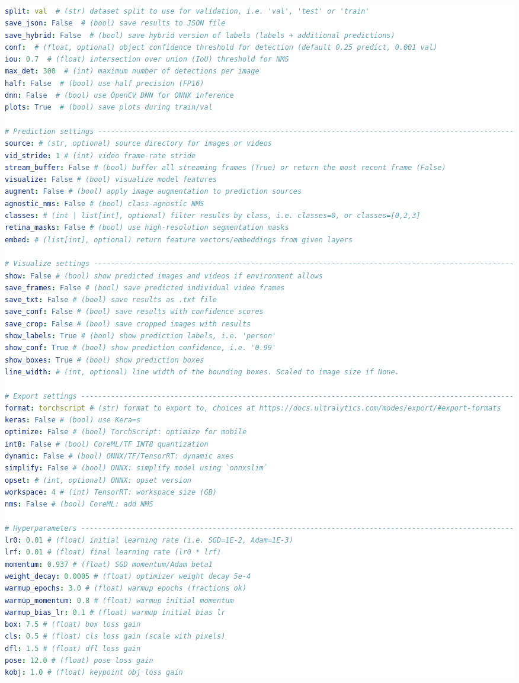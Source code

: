 ```yaml
split: val  # (str) dataset split to use for validation, i.e. 'val', 'test' or 'train'
save_json: False  # (bool) save results to JSON file
save_hybrid: False  # (bool) save hybrid version of labels (labels + additional predictions)
conf:  # (float, optional) object confidence threshold for detection (default 0.25 predict, 0.001 val)
iou: 0.7  # (float) intersection over union (IoU) threshold for NMS
max_det: 300  # (int) maximum number of detections per image
half: False  # (bool) use half precision (FP16)
dnn: False  # (bool) use OpenCV DNN for ONNX inference
plots: True  # (bool) save plots during train/val

# Prediction settings --------------------------------------------------------------------------------------------------
source: # (str, optional) source directory for images or videos
vid_stride: 1 # (int) video frame-rate stride
stream_buffer: False # (bool) buffer all streaming frames (True) or return the most recent frame (False)
visualize: False # (bool) visualize model features
augment: False # (bool) apply image augmentation to prediction sources
agnostic_nms: False # (bool) class-agnostic NMS
classes: # (int | list[int], optional) filter results by class, i.e. classes=0, or classes=[0,2,3]
retina_masks: False # (bool) use high-resolution segmentation masks
embed: # (list[int], optional) return feature vectors/embeddings from given layers

# Visualize settings ---------------------------------------------------------------------------------------------------
show: False # (bool) show predicted images and videos if environment allows
save_frames: False # (bool) save predicted individual video frames
save_txt: False # (bool) save results as .txt file
save_conf: False # (bool) save results with confidence scores
save_crop: False # (bool) save cropped images with results
show_labels: True # (bool) show prediction labels, i.e. 'person'
show_conf: True # (bool) show prediction confidence, i.e. '0.99'
show_boxes: True # (bool) show prediction boxes
line_width: # (int, optional) line width of the bounding boxes. Scaled to image size if None.

# Export settings ------------------------------------------------------------------------------------------------------
format: torchscript # (str) format to export to, choices at https://docs.ultralytics.com/modes/export/#export-formats
keras: False # (bool) use Kera=s
optimize: False # (bool) TorchScript: optimize for mobile
int8: False # (bool) CoreML/TF INT8 quantization
dynamic: False # (bool) ONNX/TF/TensorRT: dynamic axes
simplify: False # (bool) ONNX: simplify model using `onnxslim`
opset: # (int, optional) ONNX: opset version
workspace: 4 # (int) TensorRT: workspace size (GB)
nms: False # (bool) CoreML: add NMS

# Hyperparameters ------------------------------------------------------------------------------------------------------
lr0: 0.01 # (float) initial learning rate (i.e. SGD=1E-2, Adam=1E-3)
lrf: 0.01 # (float) final learning rate (lr0 * lrf)
momentum: 0.937 # (float) SGD momentum/Adam beta1
weight_decay: 0.0005 # (float) optimizer weight decay 5e-4
warmup_epochs: 3.0 # (float) warmup epochs (fractions ok)
warmup_momentum: 0.8 # (float) warmup initial momentum
warmup_bias_lr: 0.1 # (float) warmup initial bias lr
box: 7.5 # (float) box loss gain
cls: 0.5 # (float) cls loss gain (scale with pixels)
dfl: 1.5 # (float) dfl loss gain
pose: 12.0 # (float) pose loss gain
kobj: 1.0 # (float) keypoint obj loss gain
```